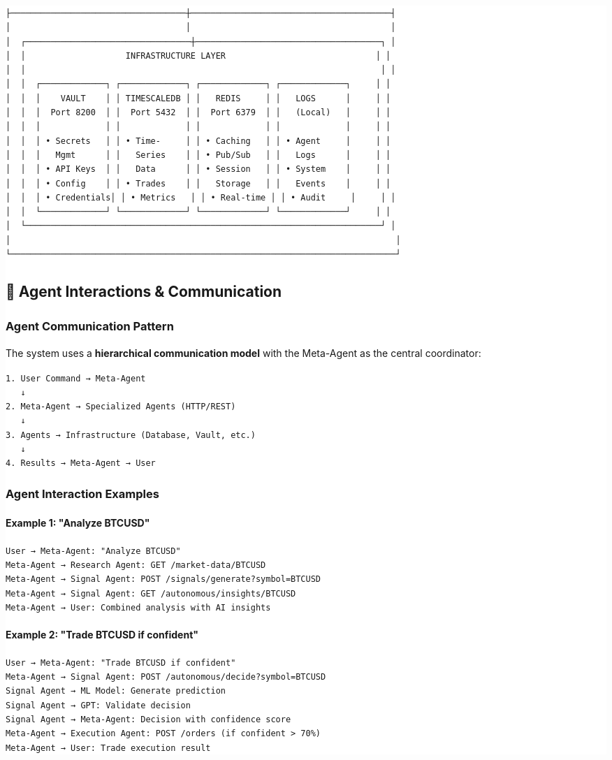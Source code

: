 ```
├───────────────────────────────────┼────────────────────────────────────────┤
│                                   │                                        │
│  ┌─────────────────────────────────┼─────────────────────────────────────┐ │
│  │                    INFRASTRUCTURE LAYER                              │ │
│  │                                                                       │ │
│  │  ┌─────────────┐ ┌─────────────┐ ┌─────────────┐ ┌─────────────┐     │ │
│  │  │    VAULT    │ │ TIMESCALEDB │ │   REDIS     │ │   LOGS      │     │ │
│  │  │  Port 8200  │ │  Port 5432  │ │  Port 6379  │ │   (Local)   │     │ │
│  │  │             │ │             │ │             │ │             │     │ │
│  │  │ • Secrets   │ │ • Time-     │ │ • Caching   │ │ • Agent     │     │ │
│  │  │   Mgmt      │ │   Series    │ │ • Pub/Sub   │ │   Logs      │     │ │
│  │  │ • API Keys  │ │   Data      │ │ • Session   │ │ • System    │     │ │
│  │  │ • Config    │ │ • Trades    │ │   Storage   │ │   Events    │     │ │
│  │  │ • Credentials│ │ • Metrics   │ │ • Real-time │ │ • Audit     │     │ │
│  │  └─────────────┘ └─────────────┘ └─────────────┘ └─────────────┘     │ │
│  └───────────────────────────────────────────────────────────────────────┘ │
│                                                                             │
└─────────────────────────────────────────────────────────────────────────────┘
```

## 🤖 **Agent Interactions & Communication**

### **Agent Communication Pattern**

The system uses a **hierarchical communication model** with the Meta-Agent as the central coordinator:

```
1. User Command → Meta-Agent
   ↓
2. Meta-Agent → Specialized Agents (HTTP/REST)
   ↓
3. Agents → Infrastructure (Database, Vault, etc.)
   ↓
4. Results → Meta-Agent → User
```

### **Agent Interaction Examples**

#### **Example 1: "Analyze BTCUSD"**
```
User → Meta-Agent: "Analyze BTCUSD"
Meta-Agent → Research Agent: GET /market-data/BTCUSD
Meta-Agent → Signal Agent: POST /signals/generate?symbol=BTCUSD
Meta-Agent → Signal Agent: GET /autonomous/insights/BTCUSD
Meta-Agent → User: Combined analysis with AI insights
```

#### **Example 2: "Trade BTCUSD if confident"**
```
User → Meta-Agent: "Trade BTCUSD if confident"
Meta-Agent → Signal Agent: POST /autonomous/decide?symbol=BTCUSD
Signal Agent → ML Model: Generate prediction
Signal Agent → GPT: Validate decision
Signal Agent → Meta-Agent: Decision with confidence score
Meta-Agent → Execution Agent: POST /orders (if confident > 70%)
Meta-Agent → User: Trade execution result
```
